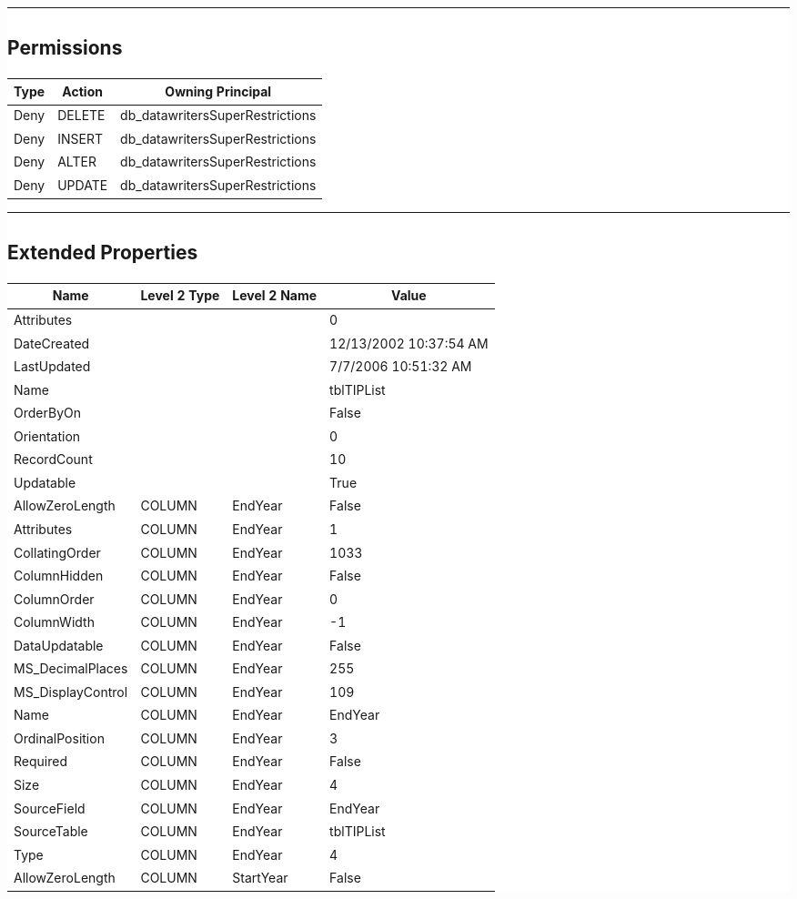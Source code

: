 
---

## <a name="#permissions"></a>Permissions

| Type | Action | Owning Principal |
|---|---|---|
| Deny | DELETE | db_datawritersSuperRestrictions |
| Deny | INSERT | db_datawritersSuperRestrictions |
| Deny | ALTER | db_datawritersSuperRestrictions |
| Deny | UPDATE | db_datawritersSuperRestrictions |


---

## <a name="#extendedproperties"></a>Extended Properties

| Name | Level 2 Type | Level 2 Name | Value |
|---|---|---|---|
| Attributes |  |  | 0 |
| DateCreated |  |  | 12/13/2002 10:37:54 AM |
| LastUpdated |  |  | 7/7/2006 10:51:32 AM |
| Name |  |  | tblTIPList |
| OrderByOn |  |  | False |
| Orientation |  |  | 0 |
| RecordCount |  |  | 10 |
| Updatable |  |  | True |
| AllowZeroLength | COLUMN | EndYear | False |
| Attributes | COLUMN | EndYear | 1 |
| CollatingOrder | COLUMN | EndYear | 1033 |
| ColumnHidden | COLUMN | EndYear | False |
| ColumnOrder | COLUMN | EndYear | 0 |
| ColumnWidth | COLUMN | EndYear | -1 |
| DataUpdatable | COLUMN | EndYear | False |
| MS_DecimalPlaces | COLUMN | EndYear | 255 |
| MS_DisplayControl | COLUMN | EndYear | 109 |
| Name | COLUMN | EndYear | EndYear |
| OrdinalPosition | COLUMN | EndYear | 3 |
| Required | COLUMN | EndYear | False |
| Size | COLUMN | EndYear | 4 |
| SourceField | COLUMN | EndYear | EndYear |
| SourceTable | COLUMN | EndYear | tblTIPList |
| Type | COLUMN | EndYear | 4 |
| AllowZeroLength | COLUMN | StartYear | False |
